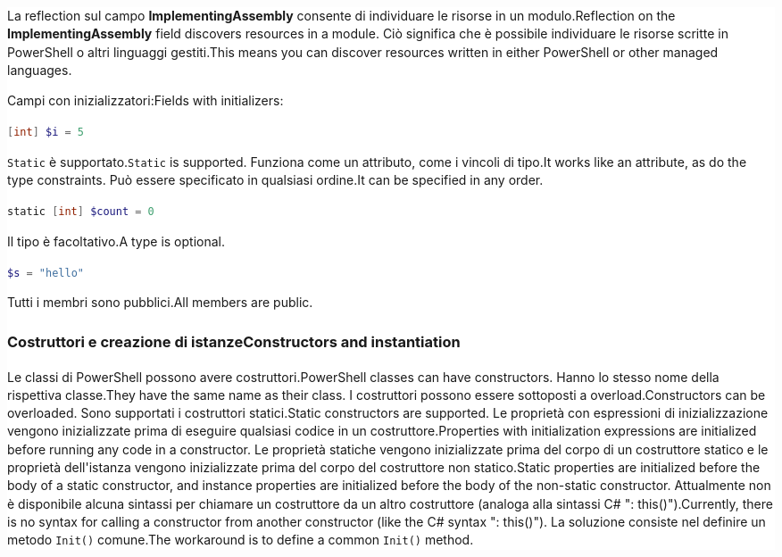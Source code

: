 <span data-ttu-id="35d6f-150">La reflection sul campo **ImplementingAssembly** consente di individuare le risorse in un modulo.</span><span class="sxs-lookup"><span data-stu-id="35d6f-150">Reflection on the **ImplementingAssembly** field discovers resources in a module.</span></span> <span data-ttu-id="35d6f-151">Ciò significa che è possibile individuare le risorse scritte in PowerShell o altri linguaggi gestiti.</span><span class="sxs-lookup"><span data-stu-id="35d6f-151">This means you can discover resources written in either PowerShell or other managed languages.</span></span>

<span data-ttu-id="35d6f-152">Campi con inizializzatori:</span><span class="sxs-lookup"><span data-stu-id="35d6f-152">Fields with initializers:</span></span>

```powershell
[int] $i = 5
```

<span data-ttu-id="35d6f-153">`Static` è supportato.</span><span class="sxs-lookup"><span data-stu-id="35d6f-153">`Static` is supported.</span></span> <span data-ttu-id="35d6f-154">Funziona come un attributo, come i vincoli di tipo.</span><span class="sxs-lookup"><span data-stu-id="35d6f-154">It works like an attribute, as do the type constraints.</span></span> <span data-ttu-id="35d6f-155">Può essere specificato in qualsiasi ordine.</span><span class="sxs-lookup"><span data-stu-id="35d6f-155">It can be specified in any order.</span></span>

```powershell
static [int] $count = 0
```

<span data-ttu-id="35d6f-156">Il tipo è facoltativo.</span><span class="sxs-lookup"><span data-stu-id="35d6f-156">A type is optional.</span></span>

```powershell
$s = "hello"
```

<span data-ttu-id="35d6f-157">Tutti i membri sono pubblici.</span><span class="sxs-lookup"><span data-stu-id="35d6f-157">All members are public.</span></span>

### <a name="constructors-and-instantiation"></a><span data-ttu-id="35d6f-158">Costruttori e creazione di istanze</span><span class="sxs-lookup"><span data-stu-id="35d6f-158">Constructors and instantiation</span></span>

<span data-ttu-id="35d6f-159">Le classi di PowerShell possono avere costruttori.</span><span class="sxs-lookup"><span data-stu-id="35d6f-159">PowerShell classes can have constructors.</span></span> <span data-ttu-id="35d6f-160">Hanno lo stesso nome della rispettiva classe.</span><span class="sxs-lookup"><span data-stu-id="35d6f-160">They have the same name as their class.</span></span> <span data-ttu-id="35d6f-161">I costruttori possono essere sottoposti a overload.</span><span class="sxs-lookup"><span data-stu-id="35d6f-161">Constructors can be overloaded.</span></span> <span data-ttu-id="35d6f-162">Sono supportati i costruttori statici.</span><span class="sxs-lookup"><span data-stu-id="35d6f-162">Static constructors are supported.</span></span> <span data-ttu-id="35d6f-163">Le proprietà con espressioni di inizializzazione vengono inizializzate prima di eseguire qualsiasi codice in un costruttore.</span><span class="sxs-lookup"><span data-stu-id="35d6f-163">Properties with initialization expressions are initialized before running any code in a constructor.</span></span> <span data-ttu-id="35d6f-164">Le proprietà statiche vengono inizializzate prima del corpo di un costruttore statico e le proprietà dell'istanza vengono inizializzate prima del corpo del costruttore non statico.</span><span class="sxs-lookup"><span data-stu-id="35d6f-164">Static properties are initialized before the body of a static constructor, and instance properties are initialized before the body of the non-static constructor.</span></span> <span data-ttu-id="35d6f-165">Attualmente non è disponibile alcuna sintassi per chiamare un costruttore da un altro costruttore (analoga alla sintassi C\# ": this()").</span><span class="sxs-lookup"><span data-stu-id="35d6f-165">Currently, there is no syntax for calling a constructor from another constructor (like the C\# syntax ": this()").</span></span> <span data-ttu-id="35d6f-166">La soluzione consiste nel definire un metodo `Init()` comune.</span><span class="sxs-lookup"><span data-stu-id="35d6f-166">The workaround is to define a common `Init()` method.</span></span>
